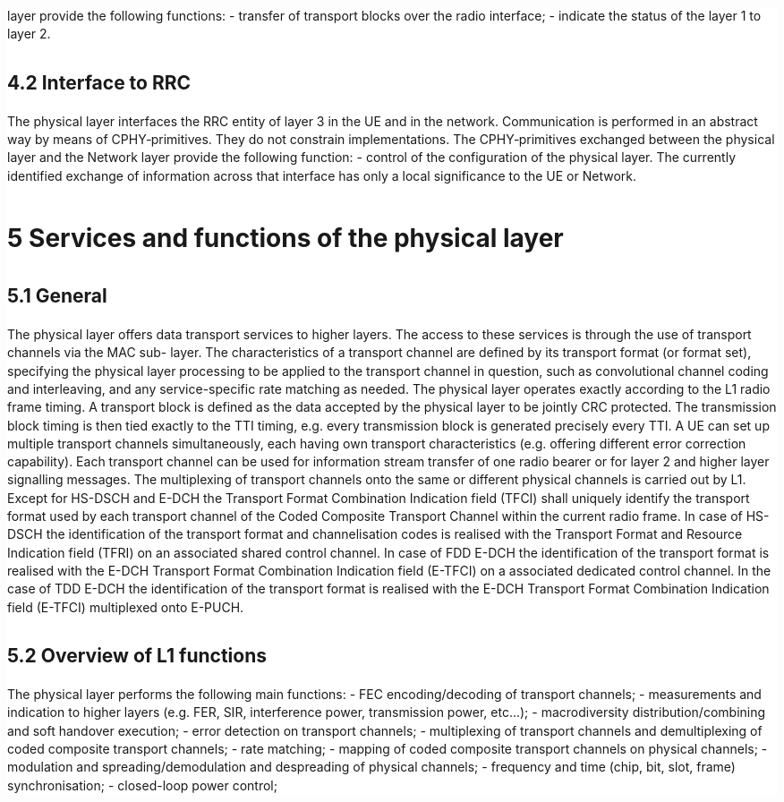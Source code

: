 layer provide the following functions:
\- transfer of transport blocks over the radio interface;
\- indicate the status of the layer 1 to layer 2.
## 4.2 Interface to RRC
The physical layer interfaces the RRC entity of layer 3 in the UE and in the
network.
Communication is performed in an abstract way by means of CPHY‑primitives.
They do not constrain implementations.
The CPHY‑primitives exchanged between the physical layer and the Network layer
provide the following function:
\- control of the configuration of the physical layer.
The currently identified exchange of information across that interface has
only a local significance to the UE or Network.
# 5 Services and functions of the physical layer
## 5.1 General
The physical layer offers data transport services to higher layers. The access
to these services is through the use of transport channels via the MAC sub-
layer. The characteristics of a transport channel are defined by its transport
format (or format set), specifying the physical layer processing to be applied
to the transport channel in question, such as convolutional channel coding and
interleaving, and any service-specific rate matching as needed.
The physical layer operates exactly according to the L1 radio frame timing. A
transport block is defined as the data accepted by the physical layer to be
jointly CRC protected. The transmission block timing is then tied exactly to
the TTI timing, e.g. every transmission block is generated precisely every
TTI.
A UE can set up multiple transport channels simultaneously, each having own
transport characteristics (e.g. offering different error correction
capability). Each transport channel can be used for information stream
transfer of one radio bearer or for layer 2 and higher layer signalling
messages.
The multiplexing of transport channels onto the same or different physical
channels is carried out by L1. Except for HS-DSCH and E-DCH the Transport
Format Combination Indication field (TFCI) shall uniquely identify the
transport format used by each transport channel of the Coded Composite
Transport Channel within the current radio frame.
In case of HS-DSCH the identification of the transport format and
channelisation codes is realised with the Transport Format and Resource
Indication field (TFRI) on an associated shared control channel.
In case of FDD E-DCH the identification of the transport format is realised
with the E-DCH Transport Format Combination Indication field (E-TFCI) on a
associated dedicated control channel.
In the case of TDD E-DCH the identification of the transport format is
realised with the E-DCH Transport Format Combination Indication field (E-TFCI)
multiplexed onto E-PUCH.
## 5.2 Overview of L1 functions
The physical layer performs the following main functions:
\- FEC encoding/decoding of transport channels;
\- measurements and indication to higher layers (e.g. FER, SIR, interference
power, transmission power, etc...);
\- macrodiversity distribution/combining and soft handover execution;
\- error detection on transport channels;
\- multiplexing of transport channels and demultiplexing of coded composite
transport channels;
\- rate matching;
\- mapping of coded composite transport channels on physical channels;
\- modulation and spreading/demodulation and despreading of physical channels;
\- frequency and time (chip, bit, slot, frame) synchronisation;
\- closed-loop power control;